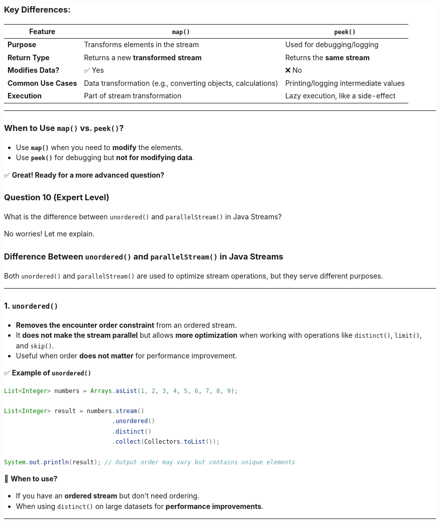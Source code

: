 ### **Key Differences:**

| Feature      | `map()` | `peek()` |
|-------------|--------|---------|
| **Purpose** | Transforms elements in the stream | Used for debugging/logging |
| **Return Type** | Returns a new **transformed stream** | Returns the **same stream** |
| **Modifies Data?** | ✅ Yes | ❌ No |
| **Common Use Cases** | Data transformation (e.g., converting objects, calculations) | Printing/logging intermediate values |
| **Execution** | Part of stream transformation | Lazy execution, like a side-effect |

---

### **When to Use `map()` vs. `peek()`?**
- Use **`map()`** when you need to **modify** the elements.
- Use **`peek()`** for debugging but **not for modifying data**.

✅ **Great! Ready for a more advanced question?**

### **Question 10 (Expert Level)**  
What is the difference between `unordered()` and `parallelStream()` in Java Streams?

No worries! Let me explain.

### **Difference Between `unordered()` and `parallelStream()` in Java Streams**

Both `unordered()` and `parallelStream()` are used to optimize stream operations, but they serve different purposes.

---

### **1. `unordered()`**
- **Removes the encounter order constraint** from an ordered stream.
- It **does not make the stream parallel** but allows **more optimization** when working with operations like `distinct()`, `limit()`, and `skip()`.
- Useful when order **does not matter** for performance improvement.

✅ **Example of `unordered()`**
```java
List<Integer> numbers = Arrays.asList(1, 2, 3, 4, 5, 6, 7, 8, 9);

List<Integer> result = numbers.stream()
                              .unordered()
                              .distinct()
                              .collect(Collectors.toList());

System.out.println(result); // Output order may vary but contains unique elements
```
🔹 **When to use?**  
- If you have an **ordered stream** but don’t need ordering.
- When using `distinct()` on large datasets for **performance improvements**.

---